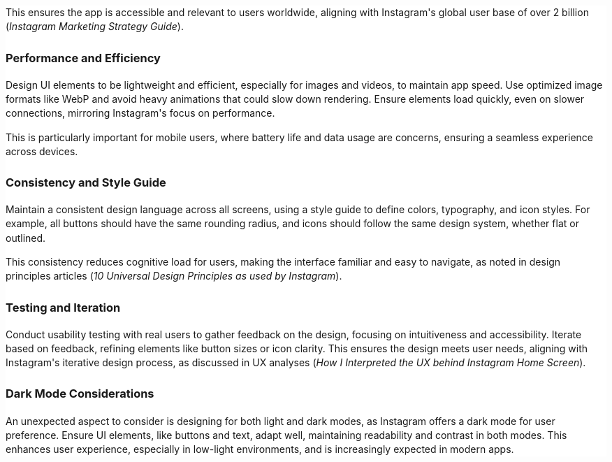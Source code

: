 This ensures the app is accessible and relevant to users worldwide, aligning with Instagram's global user base of over 2 billion (*Instagram Marketing Strategy Guide*).

### Performance and Efficiency

Design UI elements to be lightweight and efficient, especially for images and videos, to maintain app speed. Use optimized image formats like WebP and avoid heavy animations that could slow down rendering. Ensure elements load quickly, even on slower connections, mirroring Instagram's focus on performance.

This is particularly important for mobile users, where battery life and data usage are concerns, ensuring a seamless experience across devices.

### Consistency and Style Guide

Maintain a consistent design language across all screens, using a style guide to define colors, typography, and icon styles. For example, all buttons should have the same rounding radius, and icons should follow the same design system, whether flat or outlined.

This consistency reduces cognitive load for users, making the interface familiar and easy to navigate, as noted in design principles articles (*10 Universal Design Principles as used by Instagram*).

### Testing and Iteration

Conduct usability testing with real users to gather feedback on the design, focusing on intuitiveness and accessibility. Iterate based on feedback, refining elements like button sizes or icon clarity. This ensures the design meets user needs, aligning with Instagram's iterative design process, as discussed in UX analyses (*How I Interpreted the UX behind Instagram Home Screen*).

### Dark Mode Considerations

An unexpected aspect to consider is designing for both light and dark modes, as Instagram offers a dark mode for user preference. Ensure UI elements, like buttons and text, adapt well, maintaining readability and contrast in both modes. This enhances user experience, especially in low-light environments, and is increasingly expected in modern apps.
